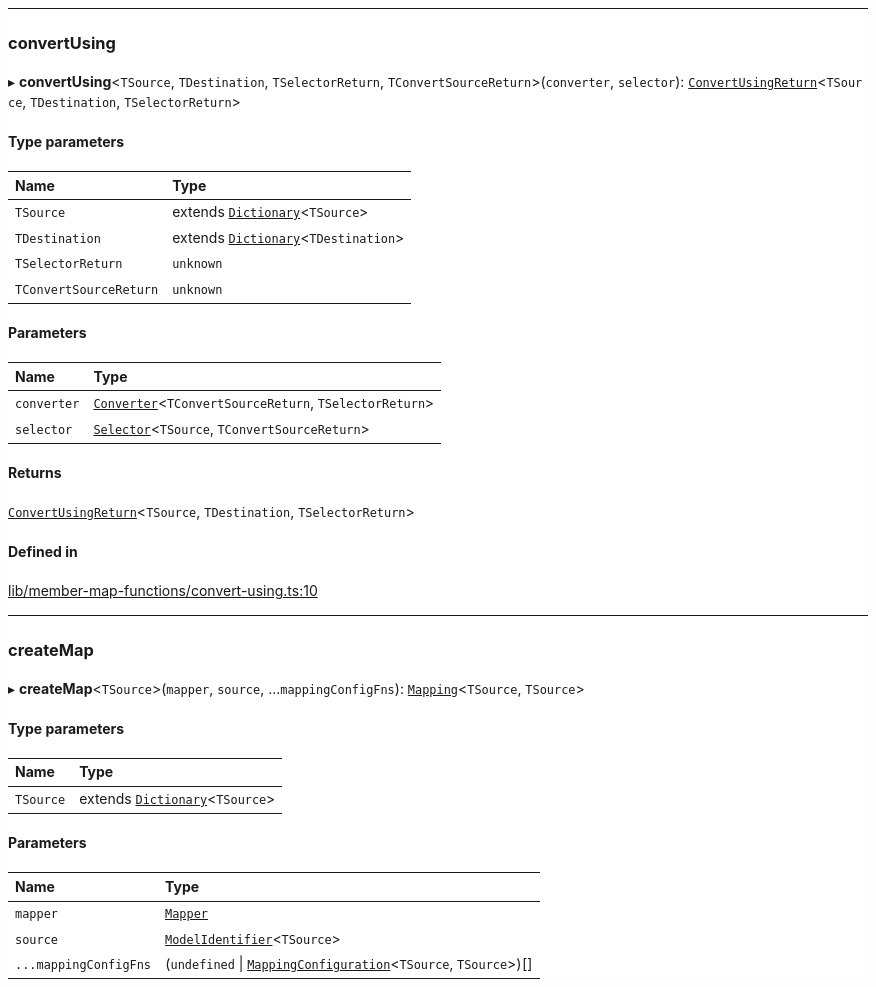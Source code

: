 ___

### convertUsing

▸ **convertUsing**<`TSource`, `TDestination`, `TSelectorReturn`, `TConvertSourceReturn`\>(`converter`, `selector`): [`ConvertUsingReturn`](modules.md#convertusingreturn)<`TSource`, `TDestination`, `TSelectorReturn`\>

#### Type parameters

| Name | Type |
| :------ | :------ |
| `TSource` | extends [`Dictionary`](modules.md#dictionary)<`TSource`\> |
| `TDestination` | extends [`Dictionary`](modules.md#dictionary)<`TDestination`\> |
| `TSelectorReturn` | `unknown` |
| `TConvertSourceReturn` | `unknown` |

#### Parameters

| Name | Type |
| :------ | :------ |
| `converter` | [`Converter`](interfaces/Converter.md)<`TConvertSourceReturn`, `TSelectorReturn`\> |
| `selector` | [`Selector`](modules.md#selector)<`TSource`, `TConvertSourceReturn`\> |

#### Returns

[`ConvertUsingReturn`](modules.md#convertusingreturn)<`TSource`, `TDestination`, `TSelectorReturn`\>

#### Defined in

[lib/member-map-functions/convert-using.ts:10](https://github.com/nartc/mapper/blob/efc4cb9d/packages/core/src/lib/member-map-functions/convert-using.ts#L10)

___

### createMap

▸ **createMap**<`TSource`\>(`mapper`, `source`, ...`mappingConfigFns`): [`Mapping`](modules.md#mapping)<`TSource`, `TSource`\>

#### Type parameters

| Name | Type |
| :------ | :------ |
| `TSource` | extends [`Dictionary`](modules.md#dictionary)<`TSource`\> |

#### Parameters

| Name | Type |
| :------ | :------ |
| `mapper` | [`Mapper`](interfaces/Mapper.md) |
| `source` | [`ModelIdentifier`](modules.md#modelidentifier)<`TSource`\> |
| `...mappingConfigFns` | (`undefined` \| [`MappingConfiguration`](modules.md#mappingconfiguration)<`TSource`, `TSource`\>)[] |
